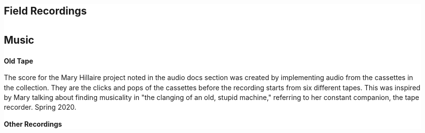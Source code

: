 ## Field Recordings

<div class="iframe-container">
  <iframe style="border: 0; width: 350px; height: 470px;" src="https://bandcamp.com/EmbeddedPlayer/album=1625333114/size=large/bgcol=ffffff/linkcol=0687f5/tracklist=false/transparent=true/" seamless><a href="https://andrewweymouth.bandcamp.com/album/bathing-and-braying">Bathing and Braying by Andrew Weymouth</a></iframe>
</div>

<div class="iframe-container"><iframe title="vimeo-player" src="https://player.vimeo.com/video/299139853?h=a714256fdf" width="640" height="360" frameborder="0"    allowfullscreen></iframe></div>

<div class="iframe-container"><iframe title="vimeo-player" src="https://player.vimeo.com/video/297840182?h=ede765ce8a" width="640" height="360" frameborder="0"    allowfullscreen></iframe></div>

<div class="iframe-container"><iframe title="vimeo-player" src="https://player.vimeo.com/video/281366914?h=e32281c648" width="640" height="360" frameborder="0"    allowfullscreen></iframe></div>

## Music

**Old Tape**

The score for the Mary Hillaire project noted in the audio docs section was created by implementing audio from the cassettes in the collection. They are the clicks and pops of the cassettes before the recording starts from six different tapes. This was inspired by Mary talking about finding musicality in "the clanging of an old, stupid machine," referring to her constant companion, the tape recorder. Spring 2020.

<div class="iframe-container">
  <iframe style="border: 0; width: 350px; height: 470px;" src="https://bandcamp.com/EmbeddedPlayer/album=3177900943/size=large/bgcol=ffffff/linkcol=0687f5/tracklist=false/transparent=true/" seamless><a href="https://andrewweymouth.bandcamp.com/album/old-tape">Old Tape by Andrew Weymouth</a></iframe>
</div>

**Other Recordings** 

<div class="iframe-container">
  <iframe style="border: 0; width: 350px; height: 470px;" src="https://bandcamp.com/EmbeddedPlayer/album=3005609728/size=large/bgcol=ffffff/linkcol=0687f5/tracklist=false/transparent=true/" seamless><a href="https://andrewweymouth.bandcamp.com/album/corsage">Corsage by Andrew Weymouth</a></iframe>
</div>

<div class="iframe-container">
  <iframe style="border: 0; width: 350px; height: 470px;" src="https://bandcamp.com/EmbeddedPlayer/album=2399246472/size=large/bgcol=ffffff/linkcol=0687f5/tracklist=false/transparent=true/" seamless><a href="https://andrewweymouth.bandcamp.com/album/i-held-the-hand-of-death-2">I Held The Hand Of Death by Andrew Weymouth</a></iframe>
</div>

<div class="iframe-container">
  <iframe style="border: 0; width: 350px; height: 470px;" src="https://bandcamp.com/EmbeddedPlayer/album=2711874688/size=large/bgcol=ffffff/linkcol=0687f5/tracklist=false/transparent=true/" seamless><a href="https://andrewweymouth.bandcamp.com/album/disobey-the-laws-of-nature">Disobey the Laws of Nature by Andrew Weymouth</a></iframe>
</div>
